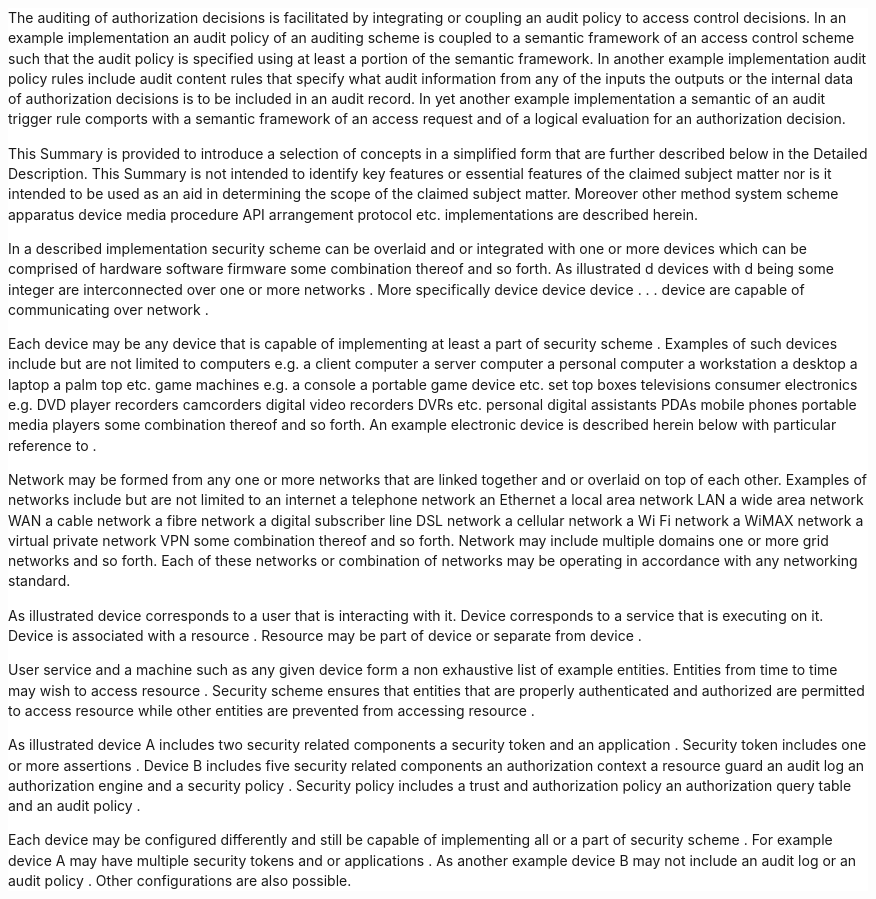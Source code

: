 The auditing of authorization decisions is facilitated by integrating or coupling an audit policy to access control decisions. In an example implementation an audit policy of an auditing scheme is coupled to a semantic framework of an access control scheme such that the audit policy is specified using at least a portion of the semantic framework. In another example implementation audit policy rules include audit content rules that specify what audit information from any of the inputs the outputs or the internal data of authorization decisions is to be included in an audit record. In yet another example implementation a semantic of an audit trigger rule comports with a semantic framework of an access request and of a logical evaluation for an authorization decision.

This Summary is provided to introduce a selection of concepts in a simplified form that are further described below in the Detailed Description. This Summary is not intended to identify key features or essential features of the claimed subject matter nor is it intended to be used as an aid in determining the scope of the claimed subject matter. Moreover other method system scheme apparatus device media procedure API arrangement protocol etc. implementations are described herein.

In a described implementation security scheme can be overlaid and or integrated with one or more devices which can be comprised of hardware software firmware some combination thereof and so forth. As illustrated d devices with d being some integer are interconnected over one or more networks . More specifically device device device . . . device are capable of communicating over network .

Each device may be any device that is capable of implementing at least a part of security scheme . Examples of such devices include but are not limited to computers e.g. a client computer a server computer a personal computer a workstation a desktop a laptop a palm top etc. game machines e.g. a console a portable game device etc. set top boxes televisions consumer electronics e.g. DVD player recorders camcorders digital video recorders DVRs etc. personal digital assistants PDAs mobile phones portable media players some combination thereof and so forth. An example electronic device is described herein below with particular reference to .

Network may be formed from any one or more networks that are linked together and or overlaid on top of each other. Examples of networks include but are not limited to an internet a telephone network an Ethernet a local area network LAN a wide area network WAN a cable network a fibre network a digital subscriber line DSL network a cellular network a Wi Fi network a WiMAX network a virtual private network VPN some combination thereof and so forth. Network may include multiple domains one or more grid networks and so forth. Each of these networks or combination of networks may be operating in accordance with any networking standard.

As illustrated device corresponds to a user that is interacting with it. Device corresponds to a service that is executing on it. Device is associated with a resource . Resource may be part of device or separate from device .

User service and a machine such as any given device form a non exhaustive list of example entities. Entities from time to time may wish to access resource . Security scheme ensures that entities that are properly authenticated and authorized are permitted to access resource while other entities are prevented from accessing resource .

As illustrated device A includes two security related components a security token and an application . Security token includes one or more assertions . Device B includes five security related components an authorization context a resource guard an audit log an authorization engine and a security policy . Security policy includes a trust and authorization policy an authorization query table and an audit policy .

Each device may be configured differently and still be capable of implementing all or a part of security scheme . For example device A may have multiple security tokens and or applications . As another example device B may not include an audit log or an audit policy . Other configurations are also possible.

